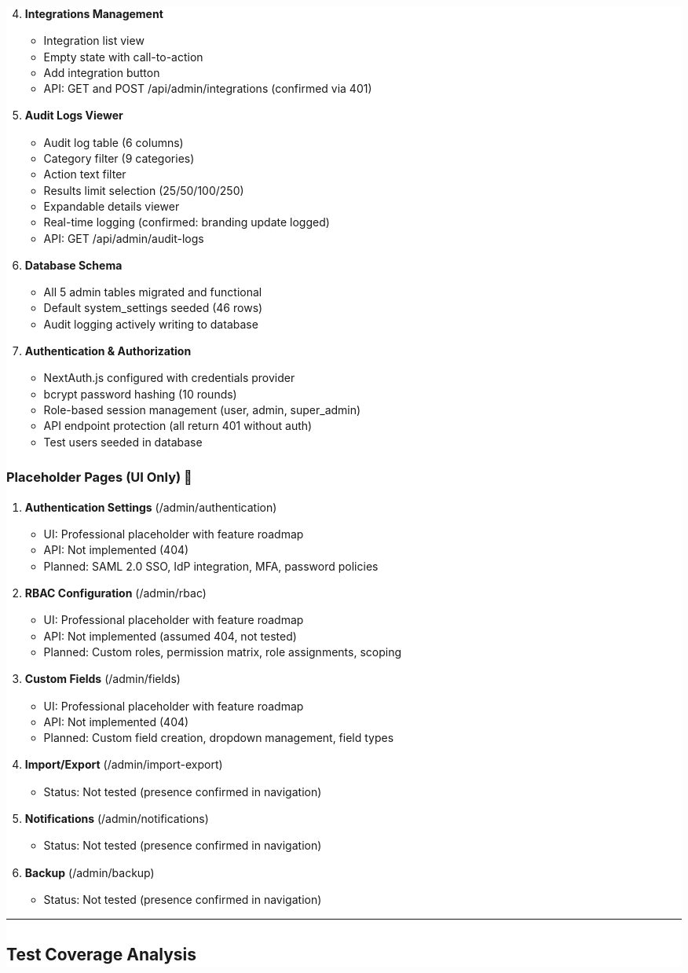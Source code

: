 4. **Integrations Management**
   - Integration list view
   - Empty state with call-to-action
   - Add integration button
   - API: GET and POST /api/admin/integrations (confirmed via 401)

5. **Audit Logs Viewer**
   - Audit log table (6 columns)
   - Category filter (9 categories)
   - Action text filter
   - Results limit selection (25/50/100/250)
   - Expandable details viewer
   - Real-time logging (confirmed: branding update logged)
   - API: GET /api/admin/audit-logs

6. **Database Schema**
   - All 5 admin tables migrated and functional
   - Default system_settings seeded (46 rows)
   - Audit logging actively writing to database

7. **Authentication & Authorization**
   - NextAuth.js configured with credentials provider
   - bcrypt password hashing (10 rounds)
   - Role-based session management (user, admin, super_admin)
   - API endpoint protection (all return 401 without auth)
   - Test users seeded in database

### Placeholder Pages (UI Only) 🚧

1. **Authentication Settings** (/admin/authentication)
   - UI: Professional placeholder with feature roadmap
   - API: Not implemented (404)
   - Planned: SAML 2.0 SSO, IdP integration, MFA, password policies

2. **RBAC Configuration** (/admin/rbac)
   - UI: Professional placeholder with feature roadmap
   - API: Not implemented (assumed 404, not tested)
   - Planned: Custom roles, permission matrix, role assignments, scoping

3. **Custom Fields** (/admin/fields)
   - UI: Professional placeholder with feature roadmap
   - API: Not implemented (404)
   - Planned: Custom field creation, dropdown management, field types

4. **Import/Export** (/admin/import-export)
   - Status: Not tested (presence confirmed in navigation)

5. **Notifications** (/admin/notifications)
   - Status: Not tested (presence confirmed in navigation)

6. **Backup** (/admin/backup)
   - Status: Not tested (presence confirmed in navigation)

---

## Test Coverage Analysis
